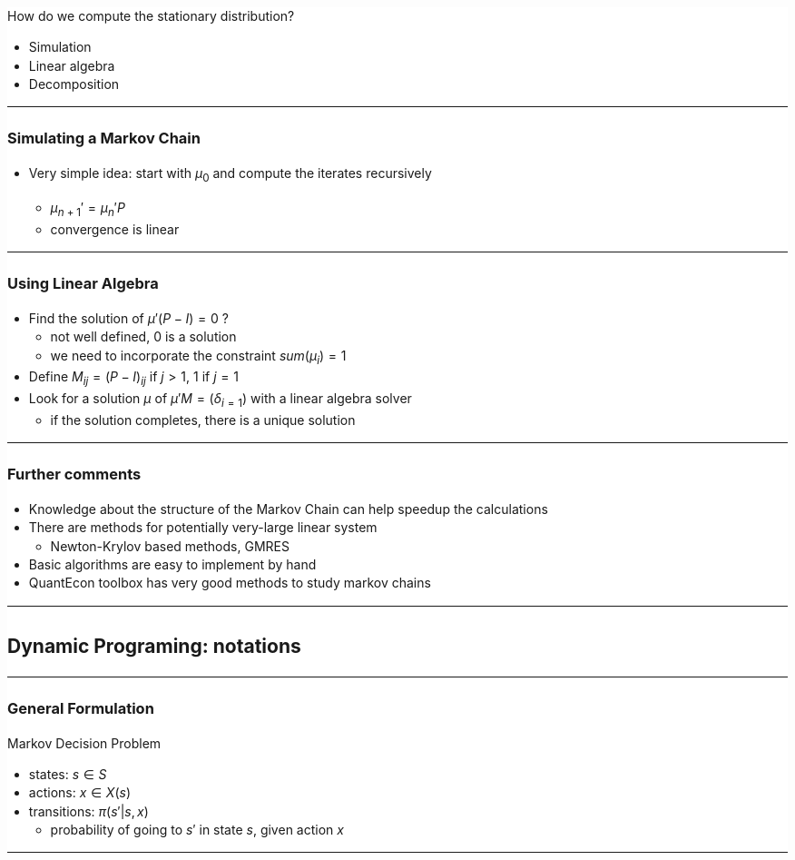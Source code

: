 How do we compute the stationary distribution?

- Simulation
- Linear algebra
- Decomposition

---

### Simulating a Markov Chain

- Very simple idea: start with $\mu_0$ and compute the iterates recursively

    - $\mu_{n+1}' = \mu_n' P$
    - convergence is linear

---


### Using Linear Algebra


- Find the solution of $\mu'(P-I) = 0$ ?
    - not well defined, 0 is a solution
    - we need to incorporate the constraint $sum(\mu_i)=1$
- Define $M_{ij} = (P-I)_{ij}$ if $j>1$, $1$ if $j=1$
- Look for a solution $\mu$ of $\mu' M = (\delta_{i=1})$ with a linear algebra solver
    - if the solution completes, there is a unique solution

---

### Further comments

- Knowledge about the structure of the Markov Chain can help speedup the calculations
- There are methods for potentially very-large linear system
    - Newton-Krylov based methods, GMRES
- Basic algorithms are easy to implement by hand
- QuantEcon toolbox has very good methods to study markov chains

---


## Dynamic Programing: notations


---

### General Formulation

Markov Decision Problem

- states: $s \in S$
- actions: $x \in X(s)$
- transitions: $\pi(s'| s, x)$
    - probability of going to $s'$ in state $s$, given action $x$
---
